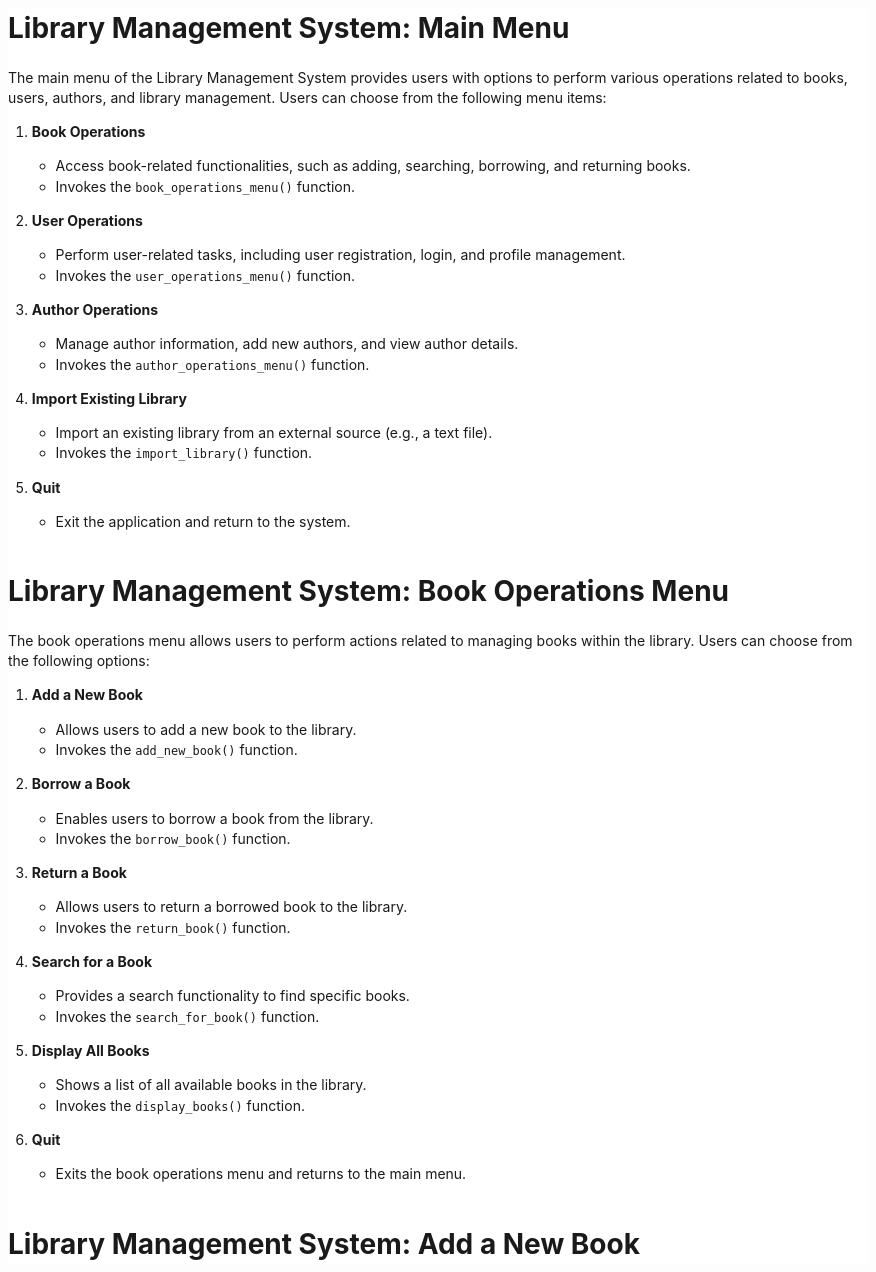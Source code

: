 # Library Management System: Main Menu

The main menu of the Library Management System provides users with options to perform various operations related to books, users, authors, and library management. Users can choose from the following menu items:

1.  **Book Operations**
    
    -   Access book-related functionalities, such as adding, searching, borrowing, and returning books.
    -   Invokes the  `book_operations_menu()`  function.
2.  **User Operations**
    
    -   Perform user-related tasks, including user registration, login, and profile management.
    -   Invokes the  `user_operations_menu()`  function.
3.  **Author Operations**
    
    -   Manage author information, add new authors, and view author details.
    -   Invokes the  `author_operations_menu()`  function.
4.  **Import Existing Library**
    
    -   Import an existing library from an external source (e.g., a text file).
    -   Invokes the  `import_library()`  function.
5.  **Quit**
    
    -   Exit the application and return to the system.

# Library Management System: Book Operations Menu

The book operations menu allows users to perform actions related to managing books within the library. Users can choose from the following options:

1.  **Add a New Book**
    
    -   Allows users to add a new book to the library.
    -   Invokes the  `add_new_book()`  function.
2.  **Borrow a Book**
    
    -   Enables users to borrow a book from the library.
    -   Invokes the  `borrow_book()`  function.
3.  **Return a Book**
    
    -   Allows users to return a borrowed book to the library.
    -   Invokes the  `return_book()`  function.
4.  **Search for a Book**
    
    -   Provides a search functionality to find specific books.
    -   Invokes the  `search_for_book()`  function.
5.  **Display All Books**
    
    -   Shows a list of all available books in the library.
    -   Invokes the  `display_books()`  function.
6.  **Quit**
    
    -   Exits the book operations menu and returns to the main menu.

# Library Management System: Add a New Book
